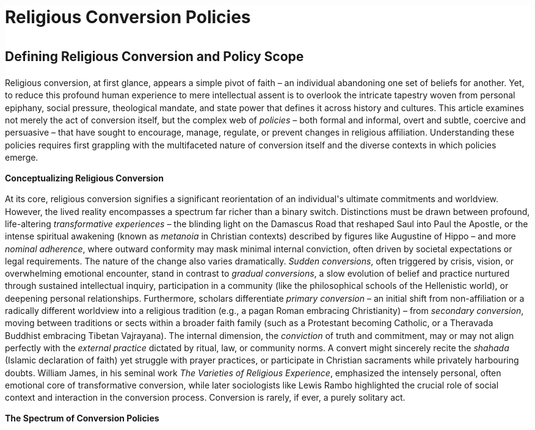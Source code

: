 
# Religious Conversion Policies

## Defining Religious Conversion and Policy Scope

Religious conversion, at first glance, appears a simple pivot of faith – an individual abandoning one set of beliefs for another. Yet, to reduce this profound human experience to mere intellectual assent is to overlook the intricate tapestry woven from personal epiphany, social pressure, theological mandate, and state power that defines it across history and cultures. This article examines not merely the act of conversion itself, but the complex web of *policies* – both formal and informal, overt and subtle, coercive and persuasive – that have sought to encourage, manage, regulate, or prevent changes in religious affiliation. Understanding these policies requires first grappling with the multifaceted nature of conversion itself and the diverse contexts in which policies emerge.

**Conceptualizing Religious Conversion**

At its core, religious conversion signifies a significant reorientation of an individual's ultimate commitments and worldview. However, the lived reality encompasses a spectrum far richer than a binary switch. Distinctions must be drawn between profound, life-altering *transformative experiences* – the blinding light on the Damascus Road that reshaped Saul into Paul the Apostle, or the intense spiritual awakening (known as *metanoia* in Christian contexts) described by figures like Augustine of Hippo – and more *nominal adherence*, where outward conformity may mask minimal internal conviction, often driven by societal expectations or legal requirements. The nature of the change also varies dramatically. *Sudden conversions*, often triggered by crisis, vision, or overwhelming emotional encounter, stand in contrast to *gradual conversions*, a slow evolution of belief and practice nurtured through sustained intellectual inquiry, participation in a community (like the philosophical schools of the Hellenistic world), or deepening personal relationships. Furthermore, scholars differentiate *primary conversion* – an initial shift from non-affiliation or a radically different worldview into a religious tradition (e.g., a pagan Roman embracing Christianity) – from *secondary conversion*, moving between traditions or sects within a broader faith family (such as a Protestant becoming Catholic, or a Theravada Buddhist embracing Tibetan Vajrayana). The internal dimension, the *conviction* of truth and commitment, may or may not align perfectly with the *external practice* dictated by ritual, law, or community norms. A convert might sincerely recite the *shahada* (Islamic declaration of faith) yet struggle with prayer practices, or participate in Christian sacraments while privately harbouring doubts. William James, in his seminal work *The Varieties of Religious Experience*, emphasized the intensely personal, often emotional core of transformative conversion, while later sociologists like Lewis Rambo highlighted the crucial role of social context and interaction in the conversion process. Conversion is rarely, if ever, a purely solitary act.

**The Spectrum of Conversion Policies**
